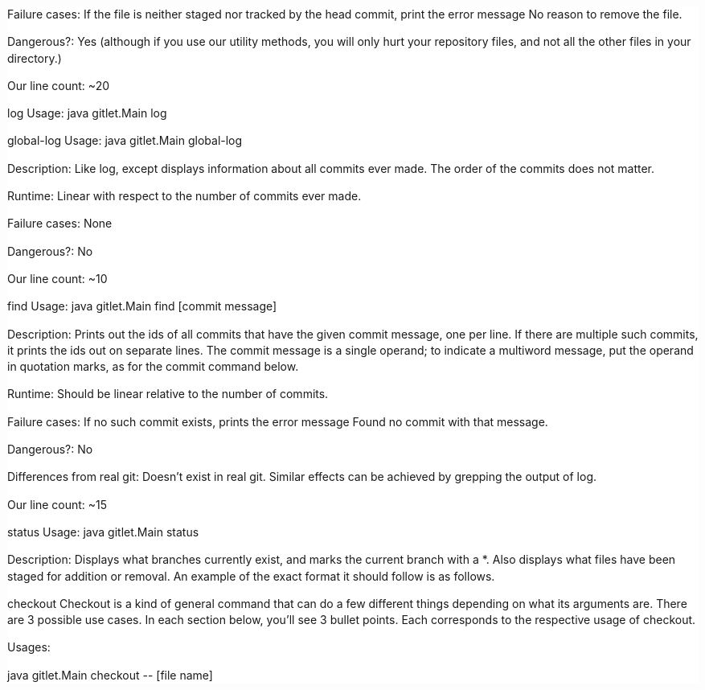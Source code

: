 Failure cases: If the file is neither staged nor tracked by the head commit, print the error message No reason to remove the file.

Dangerous?: Yes (although if you use our utility methods, you will only hurt your repository files, and not all the other files in your directory.)

Our line count: ~20

log
Usage: java gitlet.Main log

global-log
Usage: java gitlet.Main global-log

Description: Like log, except displays information about all commits ever made. The order of the commits does not matter.

Runtime: Linear with respect to the number of commits ever made.

Failure cases: None

Dangerous?: No

Our line count: ~10

find
Usage: java gitlet.Main find [commit message]

Description: Prints out the ids of all commits that have the given commit message, one per line. If there are multiple such commits, it prints the ids out on separate lines. The commit message is a single operand; to indicate a multiword message, put the operand in quotation marks, as for the commit command below.

Runtime: Should be linear relative to the number of commits.

Failure cases: If no such commit exists, prints the error message Found no commit with that message.

Dangerous?: No

Differences from real git: Doesn’t exist in real git. Similar effects can be achieved by grepping the output of log.

Our line count: ~15

status
Usage: java gitlet.Main status

Description: Displays what branches currently exist, and marks the current branch with a *. Also displays what files have been staged for addition or removal. An example of the exact format it should follow is as follows.

checkout
Checkout is a kind of general command that can do a few different things depending on what its arguments are. There are 3 possible use cases. In each section below, you’ll see 3 bullet points. Each corresponds to the respective usage of checkout.

Usages:

java gitlet.Main checkout -- [file name]
